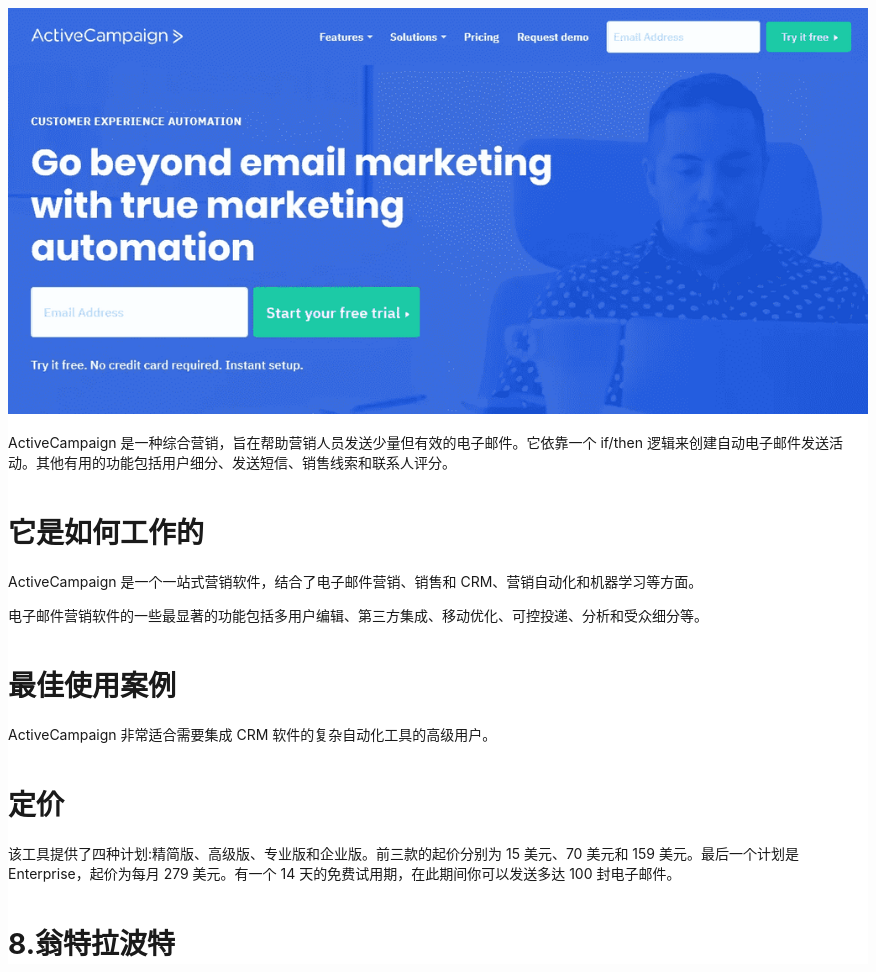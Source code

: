 ![](img/2b64a8fae9e94f47268a001df5590393.png)

ActiveCampaign 是一种综合营销，旨在帮助营销人员发送少量但有效的电子邮件。它依靠一个 if/then 逻辑来创建自动电子邮件发送活动。其他有用的功能包括用户细分、发送短信、销售线索和联系人评分。

# 它是如何工作的

ActiveCampaign 是一个一站式营销软件，结合了电子邮件营销、销售和 CRM、营销自动化和机器学习等方面。

电子邮件营销软件的一些最显著的功能包括多用户编辑、第三方集成、移动优化、可控投递、分析和受众细分等。

# 最佳使用案例

ActiveCampaign 非常适合需要集成 CRM 软件的复杂自动化工具的高级用户。

# 定价

该工具提供了四种计划:精简版、高级版、专业版和企业版。前三款的起价分别为 15 美元、70 美元和 159 美元。最后一个计划是 Enterprise，起价为每月 279 美元。有一个 14 天的免费试用期，在此期间你可以发送多达 100 封电子邮件。

# 8.翁特拉波特
